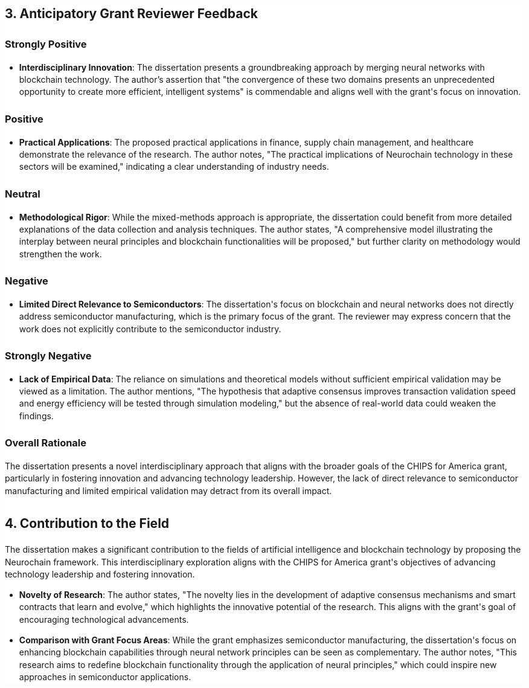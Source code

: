## 3. Anticipatory Grant Reviewer Feedback

### Strongly Positive
- **Interdisciplinary Innovation**: The dissertation presents a groundbreaking approach by merging neural networks with blockchain technology. The author’s assertion that "the convergence of these two domains presents an unprecedented opportunity to create more efficient, intelligent systems" is commendable and aligns well with the grant's focus on innovation.

### Positive
- **Practical Applications**: The proposed practical applications in finance, supply chain management, and healthcare demonstrate the relevance of the research. The author notes, "The practical implications of Neurochain technology in these sectors will be examined," indicating a clear understanding of industry needs.

### Neutral
- **Methodological Rigor**: While the mixed-methods approach is appropriate, the dissertation could benefit from more detailed explanations of the data collection and analysis techniques. The author states, "A comprehensive model illustrating the interplay between neural principles and blockchain functionalities will be proposed," but further clarity on methodology would strengthen the work.

### Negative
- **Limited Direct Relevance to Semiconductors**: The dissertation's focus on blockchain and neural networks does not directly address semiconductor manufacturing, which is the primary focus of the grant. The reviewer may express concern that the work does not explicitly contribute to the semiconductor industry.

### Strongly Negative
- **Lack of Empirical Data**: The reliance on simulations and theoretical models without sufficient empirical validation may be viewed as a limitation. The author mentions, "The hypothesis that adaptive consensus improves transaction validation speed and energy efficiency will be tested through simulation modeling," but the absence of real-world data could weaken the findings.

### Overall Rationale
The dissertation presents a novel interdisciplinary approach that aligns with the broader goals of the CHIPS for America grant, particularly in fostering innovation and advancing technology leadership. However, the lack of direct relevance to semiconductor manufacturing and limited empirical validation may detract from its overall impact.

## 4. Contribution to the Field
The dissertation makes a significant contribution to the fields of artificial intelligence and blockchain technology by proposing the Neurochain framework. This interdisciplinary exploration aligns with the CHIPS for America grant's objectives of advancing technology leadership and fostering innovation. 

- **Novelty of Research**: The author states, "The novelty lies in the development of adaptive consensus mechanisms and smart contracts that learn and evolve," which highlights the innovative potential of the research. This aligns with the grant's goal of encouraging technological advancements.

- **Comparison with Grant Focus Areas**: While the grant emphasizes semiconductor manufacturing, the dissertation's focus on enhancing blockchain capabilities through neural network principles can be seen as complementary. The author notes, "This research aims to redefine blockchain functionality through the application of neural principles," which could inspire new approaches in semiconductor applications.
